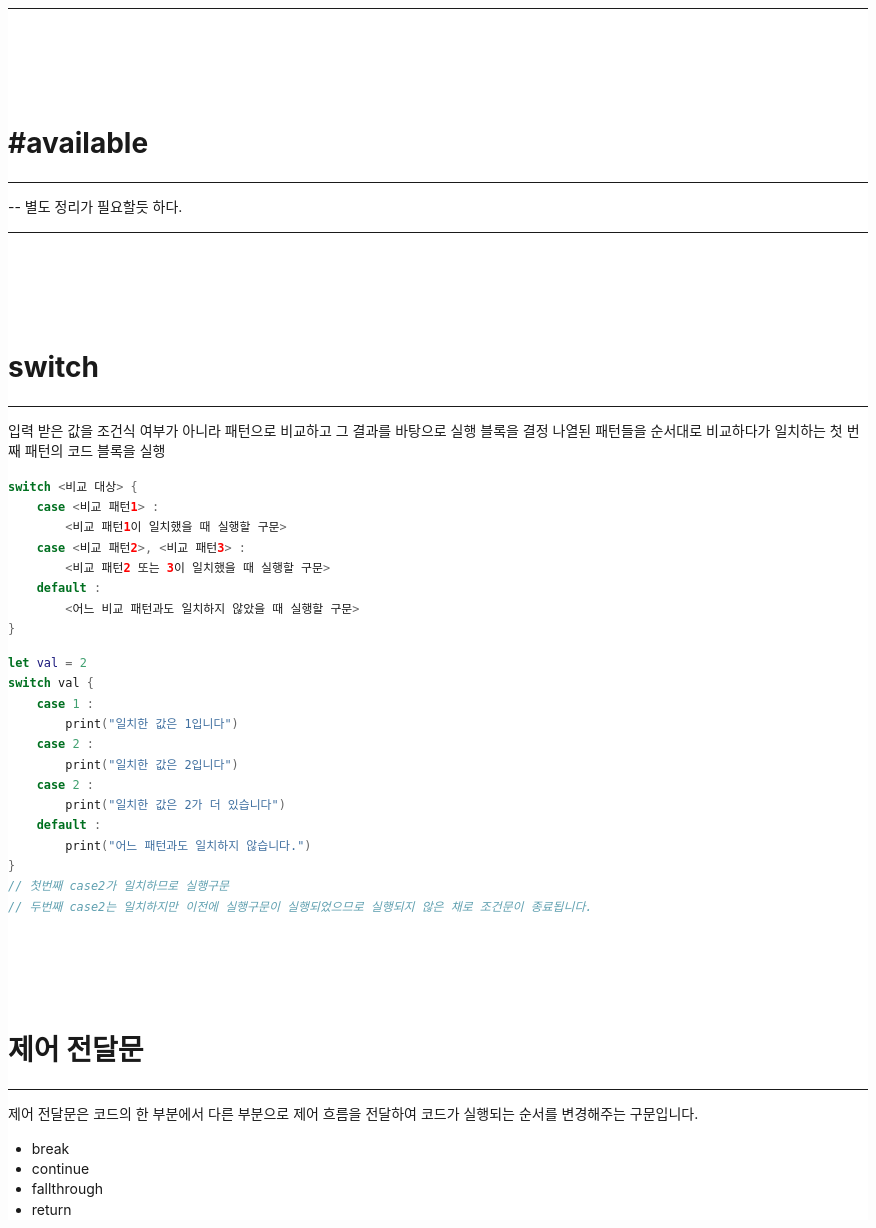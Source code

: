 * * *

<br><br><br>
# #available
<hr>

-- 별도 정리가 필요할듯 하다.

* * *

<br><br><br>
# switch
<hr>
입력 받은 값을 조건식 여부가 아니라 패턴으로 비교하고 그 결과를 바탕으로 실행 블록을 결정
나열된 패턴들을 순서대로 비교하다가 일치하는 첫 번째 패턴의 코드 블록을 실행

```swift
switch <비교 대상> {
	case <비교 패턴1> :
    	<비교 패턴1이 일치했을 때 실행할 구문>
	case <비교 패턴2>, <비교 패턴3> :
    	<비교 패턴2 또는 3이 일치했을 때 실행할 구문>
    default :
    	<어느 비교 패턴과도 일치하지 않았을 때 실행할 구문>
}
```

```swift
let val = 2
switch val {
	case 1 :
    	print("일치한 값은 1입니다")
    case 2 :
    	print("일치한 값은 2입니다")
    case 2 :
		print("일치한 값은 2가 더 있습니다")
    default :
    	print("어느 패턴과도 일치하지 않습니다.")
}
// 첫번째 case2가 일치하므로 실행구문
// 두번째 case2는 일치하지만 이전에 실행구문이 실행되었으므로 실행되지 않은 채로 조건문이 종료됩니다.
```

<br><br><br>
# 제어 전달문
<hr>

제어 전달문은 코드의 한 부분에서 다른 부분으로 제어 흐름을 전달하여 코드가 실행되는 순서를 변경해주는 구문입니다.
- break
- continue
- fallthrough
- return
